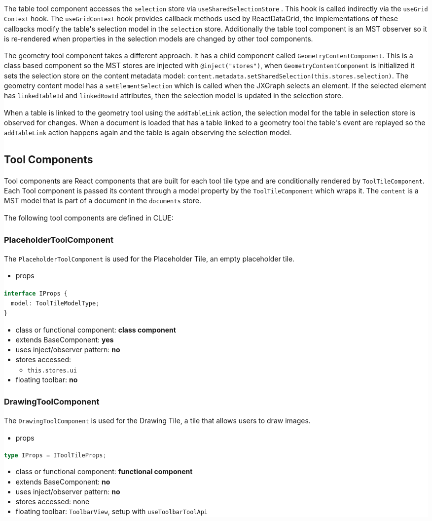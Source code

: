 The table tool component accesses the `selection` store via `useSharedSelectionStore` . This hook is called indirectly via the `useGridContext` hook. The `useGridContext` hook provides callback methods used by ReactDataGrid, the implementations of these callbacks modify the table's selection model in the `selection` store. Additionally the table tool component is an MST observer so it is re-rendered when properties in the selection models are changed by other tool components.

The geometry tool component takes a different approach. It has a child component called `GeometryContentComponent`. This is a class based component so the MST stores are injected with `@inject("stores")`, when `GeometryContentComponent` is initialized it sets the selection store on the content metadata model: `content.metadata.setSharedSelection(this.stores.selection)`. The geometry content model has a `setElementSelection` which is called when the JXGraph selects an element. If the selected element has `linkedTableId` and `linkedRowId` attributes, then the selection model is updated in the selection store.

When a table is linked to the geometry tool using the `addTableLink` action, the selection model for the table in selection store is observed for changes. When a document is loaded that has a table linked to a geometry tool the table's event are replayed so the `addTableLink` action happens again and the table is again observing the selection model.

## Tool Components
Tool components are React components that are built for each tool tile type and are conditionally rendered by `ToolTileComponent`.
Each Tool component is passed its content through a model property by the `ToolTileComponent` which wraps it.
The `content` is a MST model that is part of a document in the `documents` store.

The following tool components are defined in CLUE:

### PlaceholderToolComponent
The `PlaceholderToolComponent` is used for the Placeholder Tile, an empty placeholder tile.
- props
```typescript
interface IProps {
  model: ToolTileModelType;
}
```
- class or functional component: **class component**
- extends BaseComponent: **yes**
- uses inject/observer pattern: **no**
- stores accessed:
    - `this.stores.ui`
- floating toolbar: **no**

### DrawingToolComponent
The `DrawingToolComponent` is used for the Drawing Tile, a tile that allows users to draw images.
- props
```typescript
type IProps = IToolTileProps;
```
- class or functional component: **functional component**
- extends BaseComponent: **no**
- uses inject/observer pattern: **no**
- stores accessed: none
- floating toolbar: `ToolbarView`, setup with `useToolbarToolApi`
